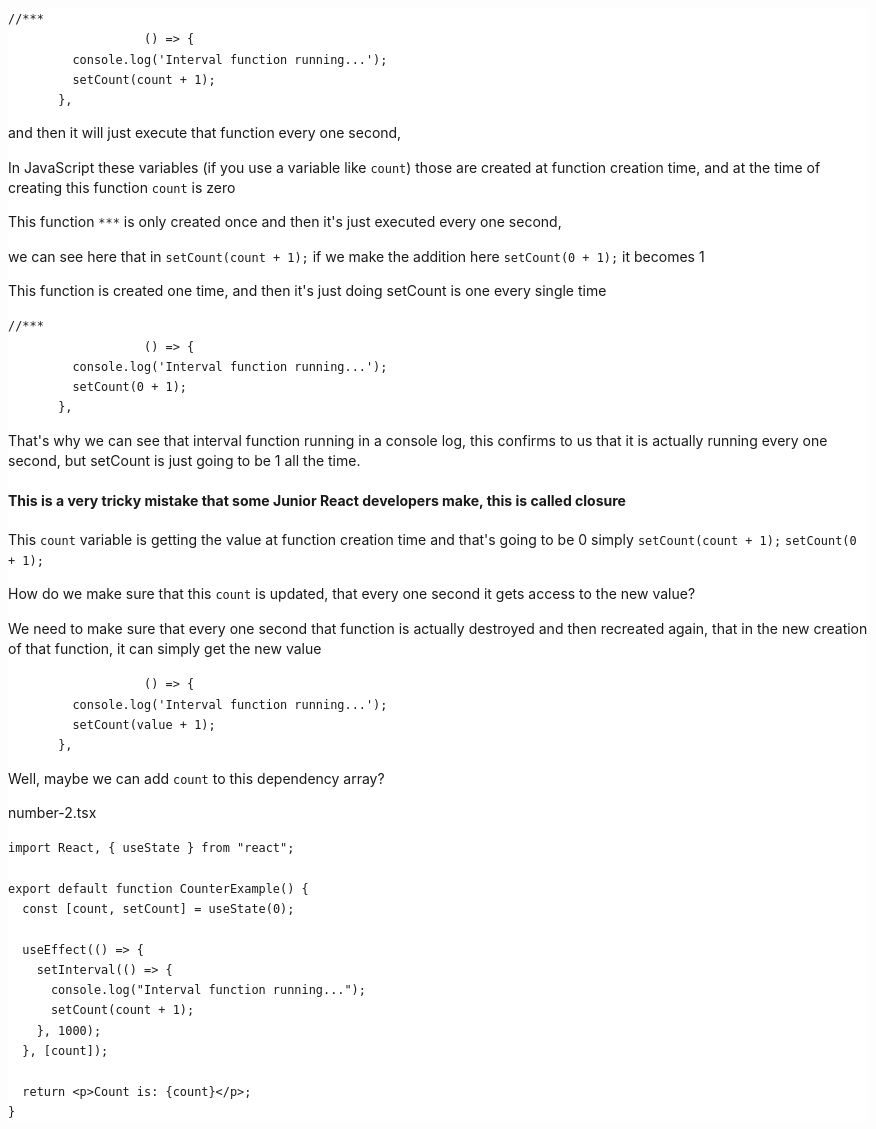 ```tsx
//***
                   () => {
         console.log('Interval function running...');
         setCount(count + 1);
       },
```

and then it will just execute that function every one second,

In JavaScript these variables (if you use a variable like `count`) those are created at function creation time, and at the time of creating this function `count` is zero

This function `***` is only created once and then it's just executed every one second,

we can see here that in `setCount(count + 1);` if we make the addition here `setCount(0 + 1);`
it becomes 1

This function is created one time, and then it's just doing setCount is one every single time

```tsx
//***
                   () => {
         console.log('Interval function running...');
         setCount(0 + 1);
       },
```

That's why we can see that interval function running in a console log, this confirms to us that it is actually running every one second, but setCount is just going to be 1 all the time.

#### This is a very tricky mistake that some Junior React developers make, this is called closure

This `count` variable is getting the value at function creation time and that's going to be 0 simply `setCount(count + 1);` `setCount(0 + 1);`

How do we make sure that this `count` is updated, that every one second it gets access to the new value?

We need to make sure that every one second that function is actually destroyed and then recreated again, that in the new creation of that function, it can simply get the new value

```tsx
                   () => {
         console.log('Interval function running...');
         setCount(value + 1);
       },
```

Well, maybe we can add `count` to this dependency array?

number-2.tsx

```tsx
import React, { useState } from "react";

export default function CounterExample() {
  const [count, setCount] = useState(0);

  useEffect(() => {
    setInterval(() => {
      console.log("Interval function running...");
      setCount(count + 1);
    }, 1000);
  }, [count]);

  return <p>Count is: {count}</p>;
}
```
